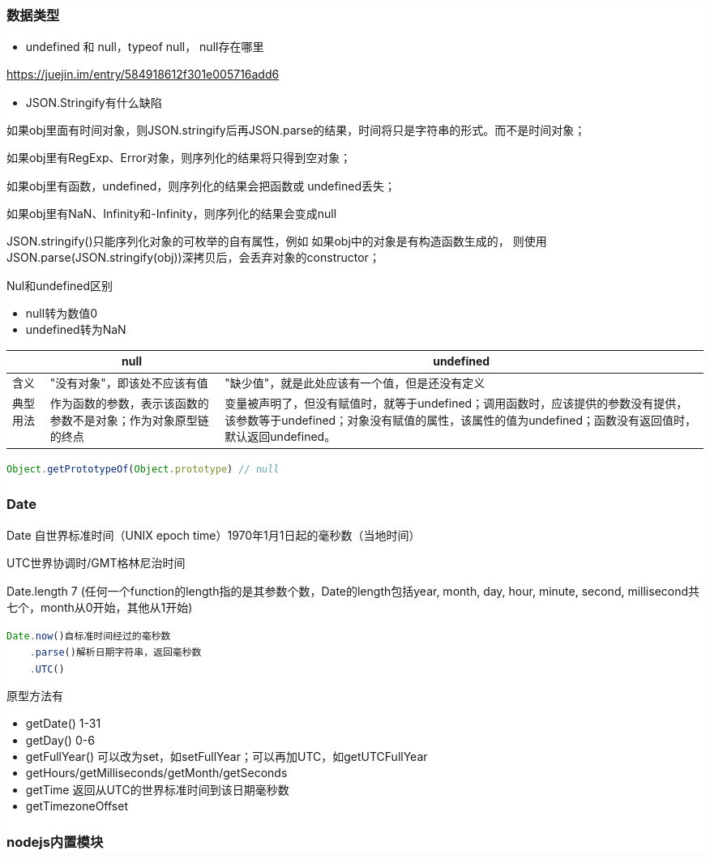 ### 数据类型

* undefined 和 null，typeof null， null存在哪里

https://juejin.im/entry/584918612f301e005716add6

* JSON.Stringify有什么缺陷

如果obj里面有时间对象，则JSON.stringify后再JSON.parse的结果，时间将只是字符串的形式。而不是时间对象；

如果obj里有RegExp、Error对象，则序列化的结果将只得到空对象；

如果obj里有函数，undefined，则序列化的结果会把函数或 undefined丢失；

如果obj里有NaN、Infinity和-Infinity，则序列化的结果会变成null 

JSON.stringify()只能序列化对象的可枚举的自有属性，例如 如果obj中的对象是有构造函数生成的， 则使用JSON.parse(JSON.stringify(obj))深拷贝后，会丢弃对象的constructor；

Nul和undefined区别

* null转为数值0
* undefined转为NaN

| |null|undefined|
|---|----|--------|
|含义|"没有对象"，即该处不应该有值|"缺少值"，就是此处应该有一个值，但是还没有定义|
|典型用法| 作为函数的参数，表示该函数的参数不是对象；作为对象原型链的终点|变量被声明了，但没有赋值时，就等于undefined；调用函数时，应该提供的参数没有提供，该参数等于undefined；对象没有赋值的属性，该属性的值为undefined；函数没有返回值时，默认返回undefined。|

```javascript
Object.getPrototypeOf(Object.prototype) // null
```

### Date

Date 自世界标准时间（UNIX epoch time）1970年1月1日起的毫秒数（当地时间）

UTC世界协调时/GMT格林尼治时间

Date.length 7 (任何一个function的length指的是其参数个数，Date的length包括year, month, day, hour, minute, second, millisecond共七个，month从0开始，其他从1开始)

```javascript
Date.now()自标准时间经过的毫秒数
    .parse()解析日期字符串，返回毫秒数
    .UTC()
```

原型方法有

* getDate() 1-31
* getDay() 0-6
* getFullYear()  可以改为set，如setFullYear；可以再加UTC，如getUTCFullYear
* getHours/getMilliseconds/getMonth/getSeconds
* getTime 返回从UTC的世界标准时间到该日期毫秒数
* getTimezoneOffset

### nodejs内置模块

